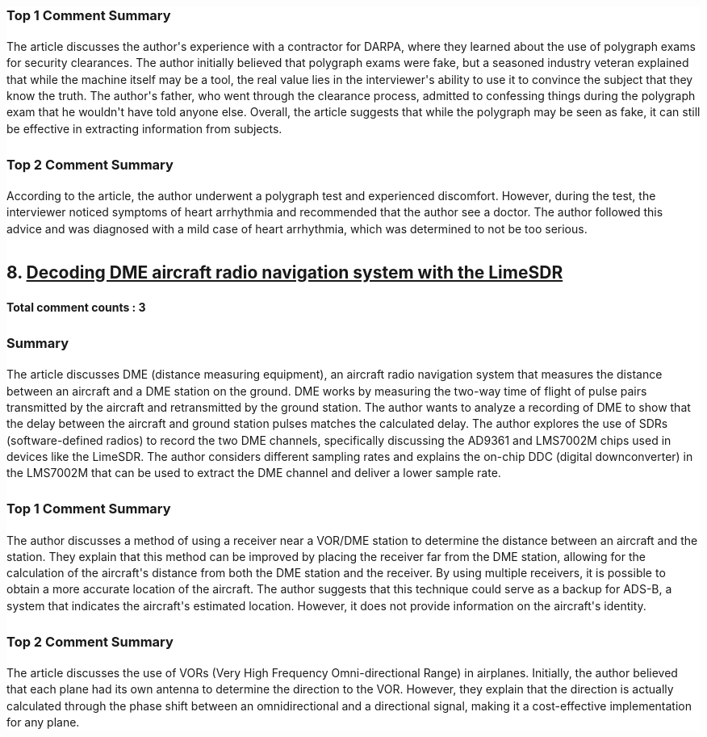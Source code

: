### Top 1 Comment Summary

 The article discusses the author's experience with a contractor for DARPA, where they learned about the use of polygraph exams for security clearances. The author initially believed that polygraph exams were fake, but a seasoned industry veteran explained that while the machine itself may be a tool, the real value lies in the interviewer's ability to use it to convince the subject that they know the truth. The author's father, who went through the clearance process, admitted to confessing things during the polygraph exam that he wouldn't have told anyone else. Overall, the article suggests that while the polygraph may be seen as fake, it can still be effective in extracting information from subjects.

### Top 2 Comment Summary

 According to the article, the author underwent a polygraph test and experienced discomfort. However, during the test, the interviewer noticed symptoms of heart arrhythmia and recommended that the author see a doctor. The author followed this advice and was diagnosed with a mild case of heart arrhythmia, which was determined to not be too serious.

## 8. [Decoding DME aircraft radio navigation system with the LimeSDR](https://news.ycombinator.com/item?id=40974060)

**Total comment counts : 3**

### Summary

 The article discusses DME (distance measuring equipment), an aircraft radio navigation system that measures the distance between an aircraft and a DME station on the ground. DME works by measuring the two-way time of flight of pulse pairs transmitted by the aircraft and retransmitted by the ground station. The author wants to analyze a recording of DME to show that the delay between the aircraft and ground station pulses matches the calculated delay. The author explores the use of SDRs (software-defined radios) to record the two DME channels, specifically discussing the AD9361 and LMS7002M chips used in devices like the LimeSDR. The author considers different sampling rates and explains the on-chip DDC (digital downconverter) in the LMS7002M that can be used to extract the DME channel and deliver a lower sample rate.

### Top 1 Comment Summary

 The author discusses a method of using a receiver near a VOR/DME station to determine the distance between an aircraft and the station. They explain that this method can be improved by placing the receiver far from the DME station, allowing for the calculation of the aircraft's distance from both the DME station and the receiver. By using multiple receivers, it is possible to obtain a more accurate location of the aircraft. The author suggests that this technique could serve as a backup for ADS-B, a system that indicates the aircraft's estimated location. However, it does not provide information on the aircraft's identity.

### Top 2 Comment Summary

 The article discusses the use of VORs (Very High Frequency Omni-directional Range) in airplanes. Initially, the author believed that each plane had its own antenna to determine the direction to the VOR. However, they explain that the direction is actually calculated through the phase shift between an omnidirectional and a directional signal, making it a cost-effective implementation for any plane.
